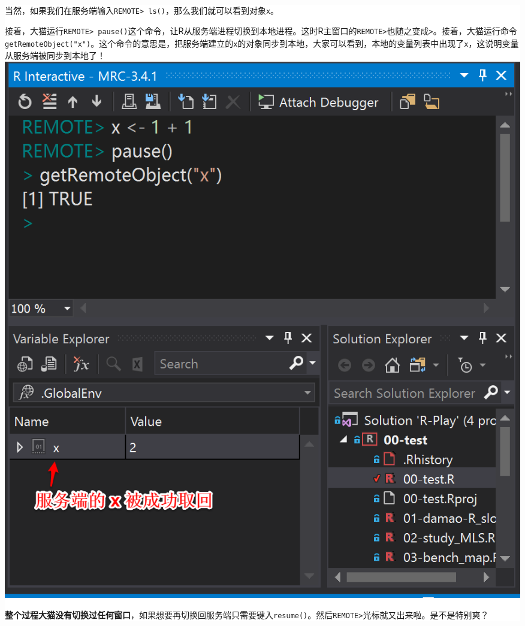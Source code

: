 当然，如果我们在服务端输入`REMOTE> ls()`，那么我们就可以看到对象`x`。

接着，大猫运行`REMOTE> pause()`这个命令，让R从服务端进程切换到本地进程。这时R主窗口的`REMOTE>`也随之变成`>`。接着，大猫运行命令`getRemoteObject("x")`。这个命令的意思是，把服务端建立的`x`的对象同步到本地，大家可以看到，本地的变量列表中出现了`x`，这说明变量从服务端被同步到本地了！
![Alt text](/img/in-post/1518065136636.png)

**整个过程大猫没有切换过任何窗口**，如果想要再切换回服务端只需要键入`resume()`。然后`REMOTE>`光标就又出来啦。是不是特别爽？
